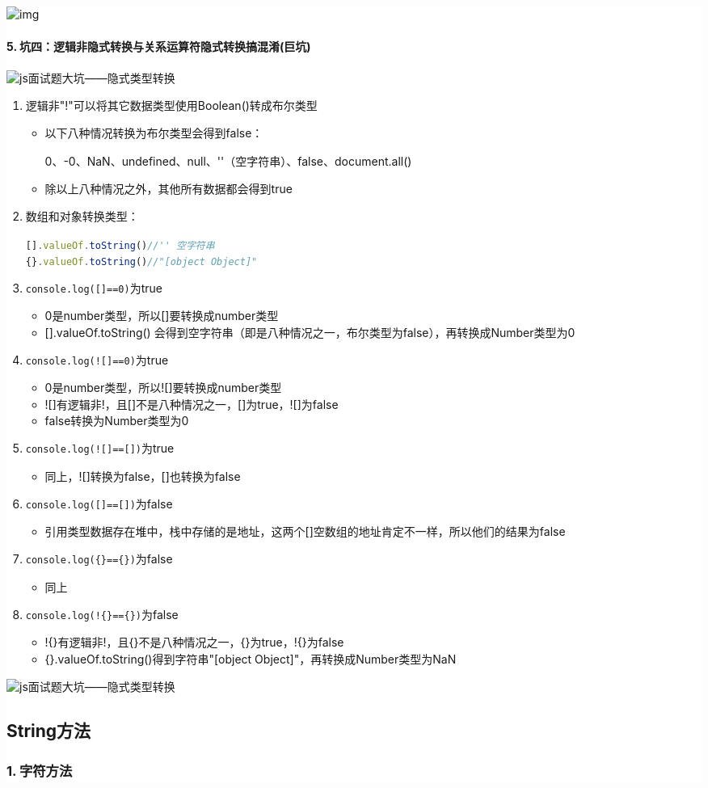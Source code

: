 

![img](Images/JavaScript%E7%AC%94%E8%AE%B0/1538025621414c490c46b28)

#### 5. 坑四：逻辑非隐式转换与关系运算符隐式转换搞混淆(巨坑)

![js面试题大坑——隐式类型转换](http://p9.pstatp.com/large/pgc-image/153802573916560e7c21b31)

1. 逻辑非"!"可以将其它数据类型使用Boolean()转成布尔类型

   + 以下八种情况转换为布尔类型会得到false：

     0、-0、NaN、undefined、null、''（空字符串）、false、document.all()

   + 除以上八种情况之外，其他所有数据都会得到true

2. 数组和对象转换类型：

   ```javascript
   [].valueOf.toString()//'' 空字符串
   {}.valueOf.toString()//"[object Object]"
   ```

3. `console.log([]==0)`为true

   + 0是number类型，所以[]要转换成number类型
   + [].valueOf.toString() 会得到空字符串（即是八种情况之一，布尔类型为false），再转换成Number类型为0

4. `console.log(![]==0)`为true

   + 0是number类型，所以![]要转换成number类型
   + ![]有逻辑非!，且[]不是八种情况之一，[]为true，![]为false
   + false转换为Number类型为0

5. `console.log(![]==[])`为true

   + 同上，![]转换为false，[]也转换为false

6. `console.log([]==[])`为false

   + 引用类型数据存在堆中，栈中存储的是地址，这两个[]空数组的地址肯定不一样，所以他们的结果为false

7. `console.log({}=={})`为false

   + 同上

8. `console.log(!{}=={})`为false

   + !{}有逻辑非!，且{}不是八种情况之一，{}为true，!{}为false
   + {}.valueOf.toString()得到字符串"[object Object]"，再转换成Number类型为NaN



![js面试题大坑——隐式类型转换](Images/JavaScript%E7%AC%94%E8%AE%B0/1538025911178e28d7c85c1)





## String方法

### 1. 字符方法
